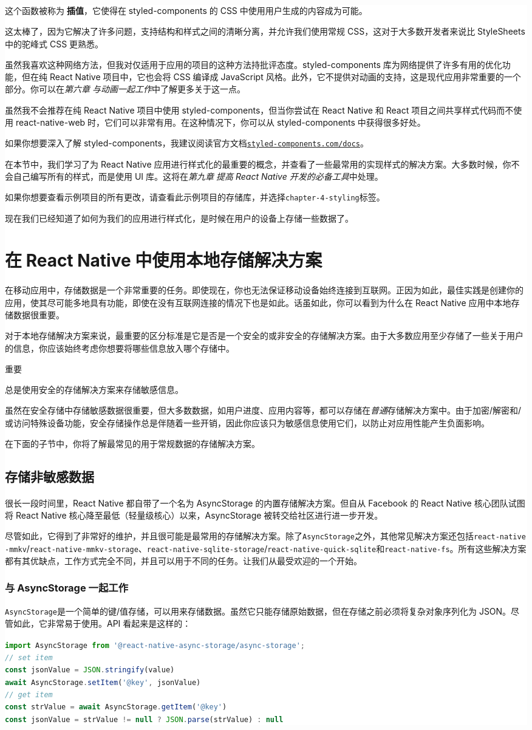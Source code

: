 这个函数被称为 **插值**，它使得在 styled-components 的 CSS 中使用用户生成的内容成为可能。

这太棒了，因为它解决了许多问题，支持结构和样式之间的清晰分离，并允许我们使用常规 CSS，这对于大多数开发者来说比 StyleSheets 中的驼峰式 CSS 更熟悉。

虽然我喜欢这种网络方法，但我对仅适用于应用的项目的这种方法持批评态度。styled-components 库为网络提供了许多有用的优化功能，但在纯 React Native 项目中，它也会将 CSS 编译成 JavaScript 风格。此外，它不提供对动画的支持，这是现代应用非常重要的一个部分。你可以在*第六章* *与动画一起工作*中了解更多关于这一点。

虽然我不会推荐在纯 React Native 项目中使用 styled-components，但当你尝试在 React Native 和 React 项目之间共享样式代码而不使用 react-native-web 时，它们可以非常有用。在这种情况下，你可以从 styled-components 中获得很多好处。

如果你想要深入了解 styled-components，我建议阅读官方文档[`styled-components.com/docs`](https://styled-components.com/docs)。

在本节中，我们学习了为 React Native 应用进行样式化的最重要的概念，并查看了一些最常用的实现样式的解决方案。大多数时候，你不会自己编写所有的样式，而是使用 UI 库。这将在*第九章* *提高 React Native 开发的必备工具*中处理。

如果你想要查看示例项目的所有更改，请查看此示例项目的存储库，并选择`chapter-4-styling`标签。

现在我们已经知道了如何为我们的应用进行样式化，是时候在用户的设备上存储一些数据了。

# 在 React Native 中使用本地存储解决方案

在移动应用中，存储数据是一个非常重要的任务。即使现在，你也无法保证移动设备始终连接到互联网。正因为如此，最佳实践是创建你的应用，使其尽可能多地具有功能，即使在没有互联网连接的情况下也是如此。话虽如此，你可以看到为什么在 React Native 应用中本地存储数据很重要。

对于本地存储解决方案来说，最重要的区分标准是它是否是一个安全的或非安全的存储解决方案。由于大多数应用至少存储了一些关于用户的信息，你应该始终考虑你想要将哪些信息放入哪个存储中。

重要

总是使用安全的存储解决方案来存储敏感信息。

虽然在安全存储中存储敏感数据很重要，但大多数数据，如用户进度、应用内容等，都可以存储在*普通*存储解决方案中。由于加密/解密和/或访问特殊设备功能，安全存储操作总是伴随着一些开销，因此你应该只为敏感信息使用它们，以防止对应用性能产生负面影响。

在下面的子节中，你将了解最常见的用于常规数据的存储解决方案。

## 存储非敏感数据

很长一段时间里，React Native 都自带了一个名为 AsyncStorage 的内置存储解决方案。但自从 Facebook 的 React Native 核心团队试图将 React Native 核心降至最低（轻量级核心）以来，AsyncStorage 被转交给社区进行进一步开发。

尽管如此，它得到了非常好的维护，并且很可能是最常用的存储解决方案。除了`AsyncStorage`之外，其他常见解决方案还包括`react-native-mmkv`/`react-native-mmkv-storage`、`react-native-sqlite-storage`/`react-native-quick-sqlite`和`react-native-fs`。所有这些解决方案都有其优缺点，工作方式完全不同，并且可以用于不同的任务。让我们从最受欢迎的一个开始。

### 与 AsyncStorage 一起工作

`AsyncStorage`是一个简单的键/值存储，可以用来存储数据。虽然它只能存储原始数据，但在存储之前必须将复杂对象序列化为 JSON。尽管如此，它非常易于使用。API 看起来是这样的：

```js
import AsyncStorage from '@react-native-async-storage/async-storage';
// set item
const jsonValue = JSON.stringify(value)
await AsyncStorage.setItem('@key', jsonValue)
// get item
const strValue = await AsyncStorage.getItem('@key')
const jsonValue = strValue != null ? JSON.parse(strValue) : null
```
